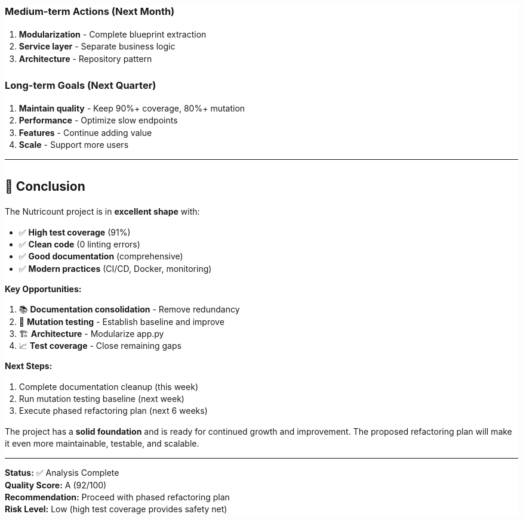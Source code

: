 ### Medium-term Actions (Next Month)
1. **Modularization** - Complete blueprint extraction
2. **Service layer** - Separate business logic
3. **Architecture** - Repository pattern

### Long-term Goals (Next Quarter)
1. **Maintain quality** - Keep 90%+ coverage, 80%+ mutation
2. **Performance** - Optimize slow endpoints
3. **Features** - Continue adding value
4. **Scale** - Support more users

---

## 🎯 Conclusion

The Nutricount project is in **excellent shape** with:
- ✅ **High test coverage** (91%)
- ✅ **Clean code** (0 linting errors)
- ✅ **Good documentation** (comprehensive)
- ✅ **Modern practices** (CI/CD, Docker, monitoring)

**Key Opportunities:**
1. 📚 **Documentation consolidation** - Remove redundancy
2. 🧪 **Mutation testing** - Establish baseline and improve
3. 🏗️ **Architecture** - Modularize app.py
4. 📈 **Test coverage** - Close remaining gaps

**Next Steps:**
1. Complete documentation cleanup (this week)
2. Run mutation testing baseline (next week)
3. Execute phased refactoring plan (next 6 weeks)

The project has a **solid foundation** and is ready for continued growth and improvement. The proposed refactoring plan will make it even more maintainable, testable, and scalable.

---

**Status:** ✅ Analysis Complete  
**Quality Score:** A (92/100)  
**Recommendation:** Proceed with phased refactoring plan  
**Risk Level:** Low (high test coverage provides safety net)
